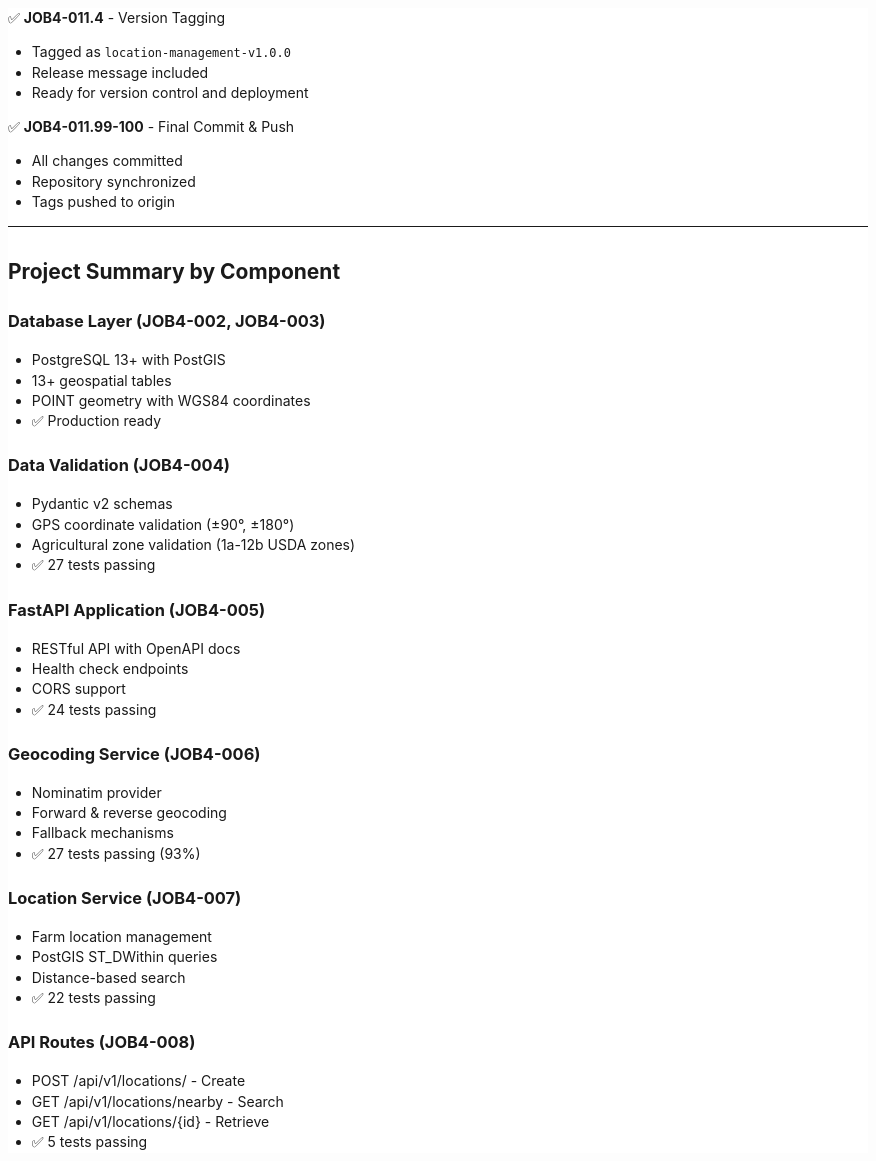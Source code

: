 ✅ **JOB4-011.4** - Version Tagging
- Tagged as `location-management-v1.0.0`
- Release message included
- Ready for version control and deployment

✅ **JOB4-011.99-100** - Final Commit & Push
- All changes committed
- Repository synchronized
- Tags pushed to origin

---

## Project Summary by Component

### **Database Layer (JOB4-002, JOB4-003)**
- PostgreSQL 13+ with PostGIS
- 13+ geospatial tables
- POINT geometry with WGS84 coordinates
- ✅ Production ready

### **Data Validation (JOB4-004)**
- Pydantic v2 schemas
- GPS coordinate validation (±90°, ±180°)
- Agricultural zone validation (1a-12b USDA zones)
- ✅ 27 tests passing

### **FastAPI Application (JOB4-005)**
- RESTful API with OpenAPI docs
- Health check endpoints
- CORS support
- ✅ 24 tests passing

### **Geocoding Service (JOB4-006)**
- Nominatim provider
- Forward & reverse geocoding
- Fallback mechanisms
- ✅ 27 tests passing (93%)

### **Location Service (JOB4-007)**
- Farm location management
- PostGIS ST_DWithin queries
- Distance-based search
- ✅ 22 tests passing

### **API Routes (JOB4-008)**
- POST /api/v1/locations/ - Create
- GET /api/v1/locations/nearby - Search
- GET /api/v1/locations/{id} - Retrieve
- ✅ 5 tests passing

